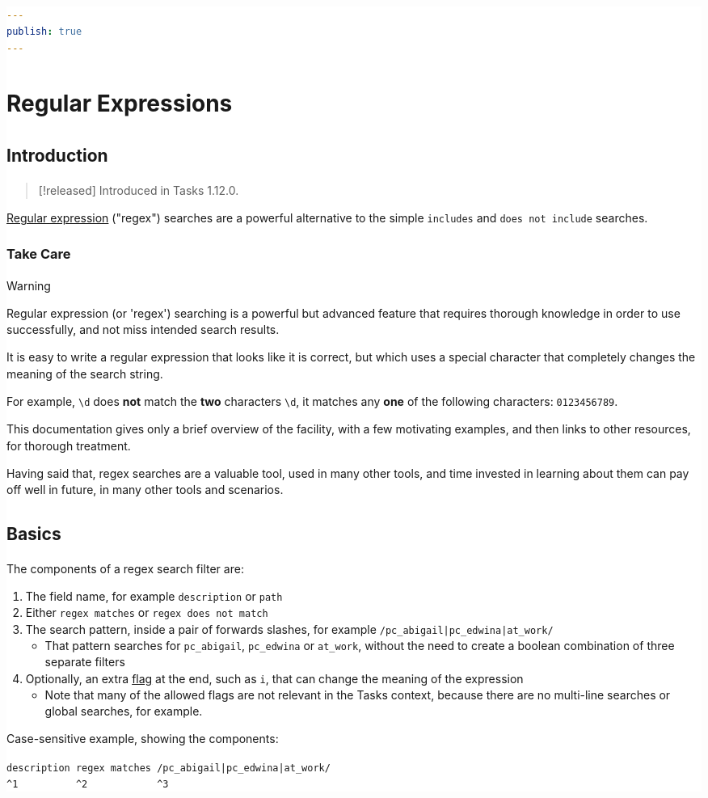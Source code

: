 ```yaml
---
publish: true
---
```


# Regular Expressions

## Introduction

> [!released]
Introduced in Tasks 1.12.0.

[Regular expression](https://en.wikipedia.org/wiki/Regular_expression)  ("regex") searches are a powerful alternative to the simple `includes` and  `does not include` searches.

### Take Care

> [!warning]
> Regular expression (or 'regex') searching is a powerful but advanced feature that requires thorough knowledge in order to use successfully, and not miss intended search results.

It is easy to write a regular expression that looks like it is correct, but which uses a special character that completely changes the meaning of the search string.

For example, `\d` does **not** match the **two** characters  `\d`, it matches any **one** of the following characters: `0123456789`.

This documentation gives only a brief overview of the facility, with a few motivating examples, and then links to other resources, for thorough treatment.

Having said that, regex searches are a valuable tool, used in many other tools, and time invested in learning about them can pay off well in future, in many other tools and scenarios.

## Basics

The components of a regex search filter are:

1. The field name, for example `description` or `path`
2. Either  `regex matches` or `regex does not match`
3. The search pattern, inside a pair of forwards slashes, for example `/pc_abigail|pc_edwina|at_work/`
   - That pattern searches for `pc_abigail`, `pc_edwina` or `at_work`, without the need to create a boolean combination of three separate filters
4. Optionally, an extra [flag](https://developer.mozilla.org/en-US/docs/Web/JavaScript/Guide/Regular_Expressions#advanced_searching_with_flags) at the end, such as `i`, that can change the meaning of the expression
   - Note that many of the allowed flags are not relevant in the Tasks context, because there are no multi-line searches or global searches, for example.

Case-sensitive example, showing the components:

```text
description regex matches /pc_abigail|pc_edwina|at_work/
^1          ^2            ^3
```
